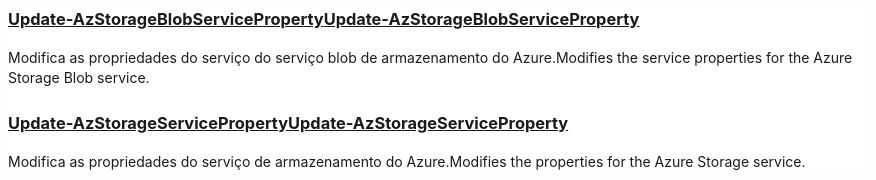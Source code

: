 ### [<span data-ttu-id="752c4-304">Update-AzStorageBlobServiceProperty</span><span class="sxs-lookup"><span data-stu-id="752c4-304">Update-AzStorageBlobServiceProperty</span></span>](Update-AzStorageBlobServiceProperty.md)
<span data-ttu-id="752c4-305">Modifica as propriedades do serviço do serviço blob de armazenamento do Azure.</span><span class="sxs-lookup"><span data-stu-id="752c4-305">Modifies the service properties for the Azure Storage Blob service.</span></span>

### [<span data-ttu-id="752c4-306">Update-AzStorageServiceProperty</span><span class="sxs-lookup"><span data-stu-id="752c4-306">Update-AzStorageServiceProperty</span></span>](Update-AzStorageServiceProperty.md)
<span data-ttu-id="752c4-307">Modifica as propriedades do serviço de armazenamento do Azure.</span><span class="sxs-lookup"><span data-stu-id="752c4-307">Modifies the properties for the Azure Storage service.</span></span>

